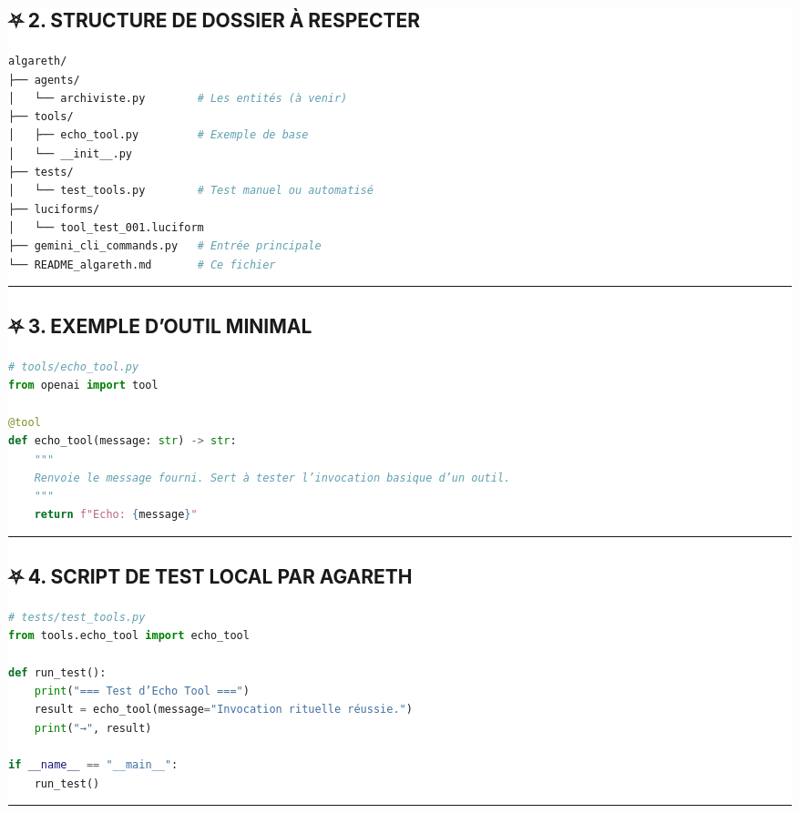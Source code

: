 
## ⛧ 2. STRUCTURE DE DOSSIER À RESPECTER

```bash
algareth/
├── agents/
│   └── archiviste.py        # Les entités (à venir)
├── tools/
│   ├── echo_tool.py         # Exemple de base
│   └── __init__.py
├── tests/
│   └── test_tools.py        # Test manuel ou automatisé
├── luciforms/
│   └── tool_test_001.luciform
├── gemini_cli_commands.py   # Entrée principale
└── README_algareth.md       # Ce fichier
```

---

## ⛧ 3. EXEMPLE D’OUTIL MINIMAL

```python
# tools/echo_tool.py
from openai import tool

@tool
def echo_tool(message: str) -> str:
    """
    Renvoie le message fourni. Sert à tester l’invocation basique d’un outil.
    """
    return f"Echo: {message}"
```

---

## ⛧ 4. SCRIPT DE TEST LOCAL PAR AGARETH

```python
# tests/test_tools.py
from tools.echo_tool import echo_tool

def run_test():
    print("=== Test d’Echo Tool ===")
    result = echo_tool(message="Invocation rituelle réussie.")
    print("→", result)

if __name__ == "__main__":
    run_test()
```

---

